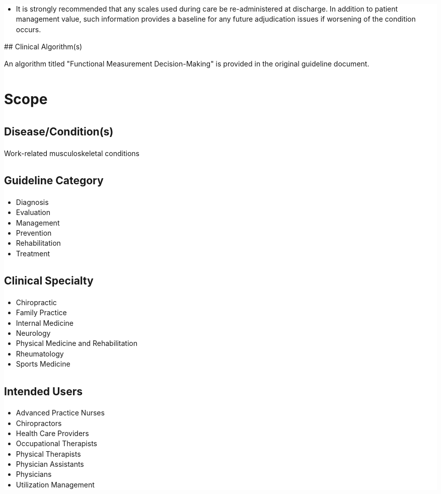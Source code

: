    </td>
   <td colspan="2" valign="top">
    <ul style="list-style-type: disc;">
     <li>
      It is strongly recommended that any scales used during care be re-administered at discharge. In addition to patient management value, such information provides a baseline for any future adjudication issues if worsening of the condition occurs.
     </li>
    </ul>
   </td>
  </tr>
 </tbody>
</table>## Clinical Algorithm(s)



An algorithm titled "Functional Measurement Decision-Making" is provided in the original guideline document.

# Scope

## Disease/Condition(s)



Work-related musculoskeletal conditions

## Guideline Category

- Diagnosis
- Evaluation
- Management
- Prevention
- Rehabilitation
- Treatment

## Clinical Specialty

- Chiropractic
- Family Practice
- Internal Medicine
- Neurology
- Physical Medicine and Rehabilitation
- Rheumatology
- Sports Medicine

## Intended Users

- Advanced Practice Nurses
- Chiropractors
- Health Care Providers
- Occupational Therapists
- Physical Therapists
- Physician Assistants
- Physicians
- Utilization Management
